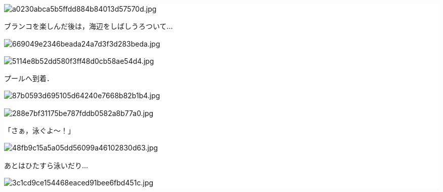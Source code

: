 


![a0230abca5b5ffdd884b84013d57570d.jpg](images/a0230abca5b5ffdd884b84013d57570d.jpg)







ブランコを楽しんだ後は，海辺をしばしうろついて…




![669049e2346beada24a7d3f3d283beda.jpg](images/669049e2346beada24a7d3f3d283beda.jpg)









![5114e8b52dd580f3ff48d0cb58ae54d4.jpg](images/5114e8b52dd580f3ff48d0cb58ae54d4.jpg)







プールへ到着．




![87b0593d695105d64240e7668b82b1b4.jpg](images/87b0593d695105d64240e7668b82b1b4.jpg)









![288e7bf31175be787fddb0582a8b77a0.jpg](images/288e7bf31175be787fddb0582a8b77a0.jpg)







「さぁ，泳ぐよ～！」




![48fb9c15a5a05dd56099a46102830d63.jpg](images/48fb9c15a5a05dd56099a46102830d63.jpg)







あとはひたすら泳いだり…




![3c1cd9ce154468eaced91bee6fbd451c.jpg](images/3c1cd9ce154468eaced91bee6fbd451c.jpg)
